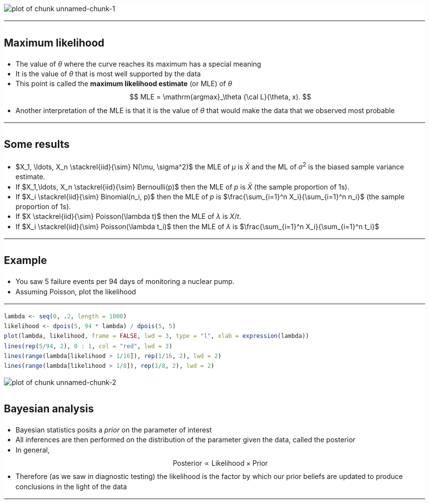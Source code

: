 <div class="rimage center"><img src="fig/unnamed-chunk-1.png" title="plot of chunk unnamed-chunk-1" alt="plot of chunk unnamed-chunk-1" class="plot" /></div>



---

## Maximum likelihood

- The value of $\theta$ where the curve reaches its maximum has a special meaning
- It is the value of $\theta$ that is most well supported by the data
- This point is called the **maximum likelihood estimate** (or MLE) of $\theta$
  $$
  MLE = \mathrm{argmax}_\theta {\cal L}(\theta, x).
  $$
- Another interpretation of the MLE is that it is the value of $\theta$ that would make the data that we observed most probable

---
## Some results
* $X_1, \ldots, X_n \stackrel{iid}{\sim} N(\mu, \sigma^2)$ the MLE of $\mu$ is $\bar X$ and the ML of $\sigma^2$ is the biased sample variance estimate.
* If $X_1,\ldots, X_n \stackrel{iid}{\sim} Bernoulli(p)$ then the MLE of $p$ is $\bar X$ (the sample proportion of 1s).
* If $X_i \stackrel{iid}{\sim} Binomial(n_i, p)$ then the MLE of $p$ is $\frac{\sum_{i=1}^n X_i}{\sum_{i=1}^n n_i}$ (the sample proportion of 1s).
* If $X \stackrel{iid}{\sim} Poisson(\lambda t)$ then the MLE of $\lambda$ is $X/t$.
* If $X_i \stackrel{iid}{\sim} Poisson(\lambda t_i)$ then the MLE of $\lambda$ is
  $\frac{\sum_{i=1}^n X_i}{\sum_{i=1}^n t_i}$

---
## Example
* You saw 5 failure events per 94 days of monitoring a nuclear pump. 
* Assuming Poisson, plot the likelihood

---

```r
lambda <- seq(0, .2, length = 1000)
likelihood <- dpois(5, 94 * lambda) / dpois(5, 5)
plot(lambda, likelihood, frame = FALSE, lwd = 3, type = "l", xlab = expression(lambda))
lines(rep(5/94, 2), 0 : 1, col = "red", lwd = 3)
lines(range(lambda[likelihood > 1/16]), rep(1/16, 2), lwd = 2)
lines(range(lambda[likelihood > 1/8]), rep(1/8, 2), lwd = 2)
```

<div class="rimage center"><img src="fig/unnamed-chunk-2.png" title="plot of chunk unnamed-chunk-2" alt="plot of chunk unnamed-chunk-2" class="plot" /></div>


## Bayesian analysis
- Bayesian statistics posits a *prior* on the parameter
  of interest
- All inferences are then performed on the distribution of 
  the parameter given the data, called the posterior
- In general,
  $$
  \mbox{Posterior} \propto \mbox{Likelihood} \times \mbox{Prior}
  $$
- Therefore (as we saw in diagnostic testing) the likelihood is
  the factor by which our prior beliefs are updated to produce
  conclusions in the light of the data

---